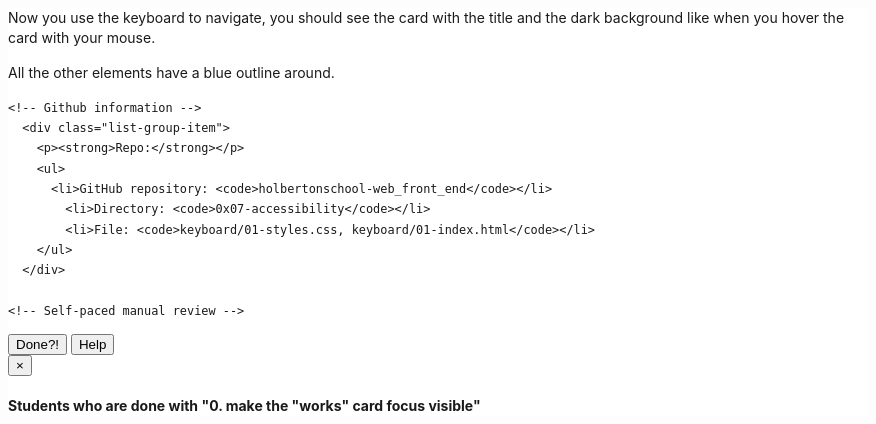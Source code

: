 <p>Now you use the keyboard to navigate, you should see the card with the title and the dark background like when you hover the card with your mouse.</p>

<p>All the other elements have a blue outline around.</p>

  </div>

  <div class="list-group">
    <!-- Task URLs -->

    <!-- Github information -->
      <div class="list-group-item">
        <p><strong>Repo:</strong></p>
        <ul>
          <li>GitHub repository: <code>holbertonschool-web_front_end</code></li>
            <li>Directory: <code>0x07-accessibility</code></li>
            <li>File: <code>keyboard/01-styles.css, keyboard/01-index.html</code></li>
        </ul>
      </div>

    <!-- Self-paced manual review -->

  </div>

  
  <div class="panel-footer">
      <div class="align-items-center d-flex justify-content-between">
        
<div>
    <button class="student_task_done btn btn-default btn-sm no" data-task-id="4458">
      <span class="no"><i aria-hidden="true" class="fa fa-square-o "></i></span>
      <span class="yes"><i aria-hidden="true" class="fa fa-check-square-o "></i></span>
      <span class="pending"><i aria-hidden="true" class="fa fa-spinner  fa-pulse"></i></span>
      Done<span class="no pending">?</span><span class="yes">!</span>
    </button>

  <button class="student-task-done-by btn btn-default btn-sm" data-task-id="4458" data-batch-id="119" data-toggle="modal" data-target="#task-4458-users-done-modal">
    Help
  </button>
  <div class="modal fade users-done-modal" id="task-4458-users-done-modal" data-task-id="4458" data-batch-id="119">
    <div class="modal-dialog">
        <div class="modal-content">
        <div class="modal-header">
            <button type="button" class="close" data-dismiss="modal" aria-label="Close"><span aria-hidden="true">×</span></button>
            <h4 class="modal-title">Students who are done with "0. make the "works" card focus visible"</h4>
        </div>
        <div class="modal-body">
            <div class="list-group">
            </div>
            <div class="spinner">
                <div class="bounce1"></div>
                <div class="bounce2"></div>
                <div class="bounce3"></div>
            </div>
            <div class="error"></div>
        </div>
        </div>
    </div>
</div>
